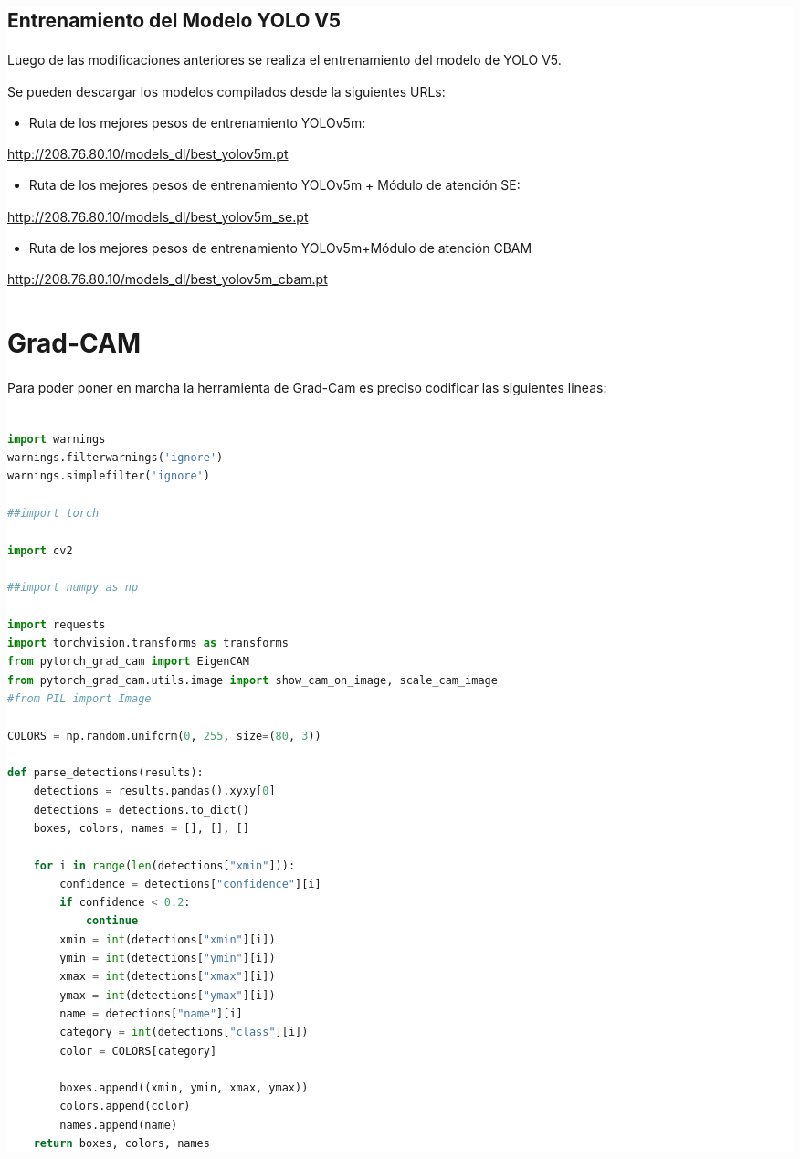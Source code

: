 ## Entrenamiento del Modelo YOLO V5

Luego de las modificaciones anteriores se realiza el entrenamiento del modelo de YOLO V5.

Se pueden descargar los modelos compilados desde la siguientes URLs:

- Ruta de los mejores pesos de entrenamiento YOLOv5m:

http://208.76.80.10/models_dl/best_yolov5m.pt


- Ruta de los mejores pesos de entrenamiento YOLOv5m + Módulo de atención SE:

http://208.76.80.10/models_dl/best_yolov5m_se.pt


- Ruta de los mejores pesos de entrenamiento YOLOv5m+Módulo de atención CBAM

http://208.76.80.10/models_dl/best_yolov5m_cbam.pt



# Grad-CAM

Para poder poner en marcha la herramienta de Grad-Cam es preciso codificar las siguientes lineas:

```Python

import warnings
warnings.filterwarnings('ignore')
warnings.simplefilter('ignore')

##import torch    

import cv2

##import numpy as np

import requests
import torchvision.transforms as transforms
from pytorch_grad_cam import EigenCAM
from pytorch_grad_cam.utils.image import show_cam_on_image, scale_cam_image
#from PIL import Image

COLORS = np.random.uniform(0, 255, size=(80, 3))

def parse_detections(results):
    detections = results.pandas().xyxy[0]
    detections = detections.to_dict()
    boxes, colors, names = [], [], []

    for i in range(len(detections["xmin"])):
        confidence = detections["confidence"][i]
        if confidence < 0.2:
            continue
        xmin = int(detections["xmin"][i])
        ymin = int(detections["ymin"][i])
        xmax = int(detections["xmax"][i])
        ymax = int(detections["ymax"][i])
        name = detections["name"][i]
        category = int(detections["class"][i])
        color = COLORS[category]

        boxes.append((xmin, ymin, xmax, ymax))
        colors.append(color)
        names.append(name)
    return boxes, colors, names

```